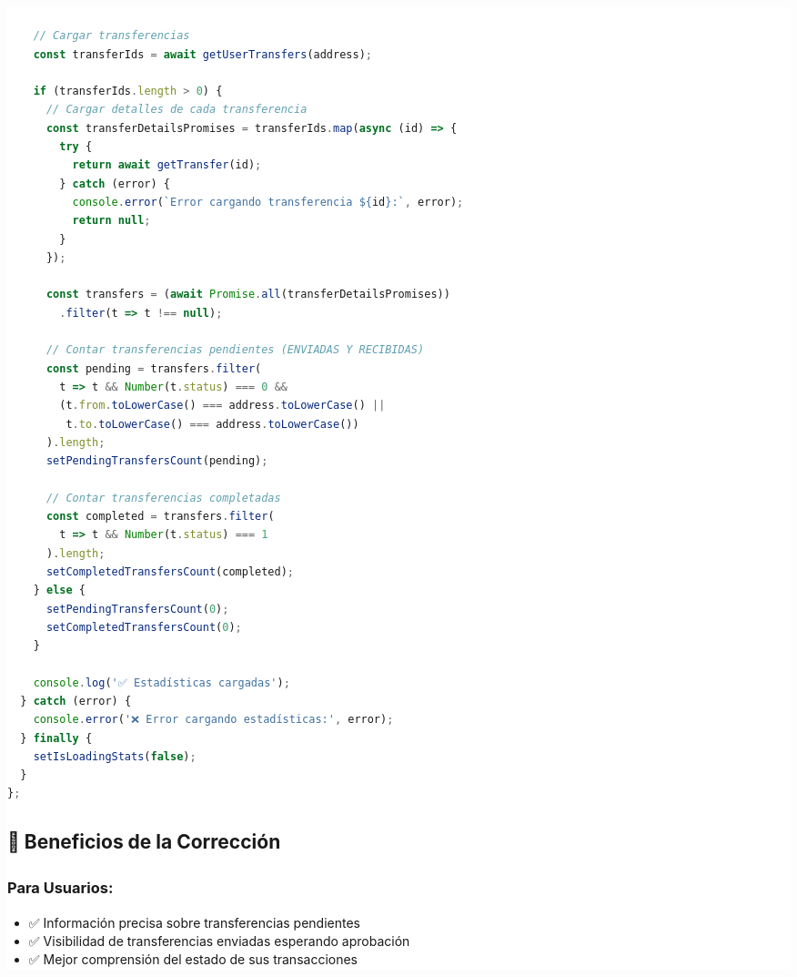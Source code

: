 ```typescript

    // Cargar transferencias
    const transferIds = await getUserTransfers(address);
    
    if (transferIds.length > 0) {
      // Cargar detalles de cada transferencia
      const transferDetailsPromises = transferIds.map(async (id) => {
        try {
          return await getTransfer(id);
        } catch (error) {
          console.error(`Error cargando transferencia ${id}:`, error);
          return null;
        }
      });

      const transfers = (await Promise.all(transferDetailsPromises))
        .filter(t => t !== null);
      
      // Contar transferencias pendientes (ENVIADAS Y RECIBIDAS)
      const pending = transfers.filter(
        t => t && Number(t.status) === 0 && 
        (t.from.toLowerCase() === address.toLowerCase() || 
         t.to.toLowerCase() === address.toLowerCase())
      ).length;
      setPendingTransfersCount(pending);

      // Contar transferencias completadas
      const completed = transfers.filter(
        t => t && Number(t.status) === 1
      ).length;
      setCompletedTransfersCount(completed);
    } else {
      setPendingTransfersCount(0);
      setCompletedTransfersCount(0);
    }

    console.log('✅ Estadísticas cargadas');
  } catch (error) {
    console.error('❌ Error cargando estadísticas:', error);
  } finally {
    setIsLoadingStats(false);
  }
};
```

## 🎯 Beneficios de la Corrección

### Para Usuarios:
- ✅ Información precisa sobre transferencias pendientes
- ✅ Visibilidad de transferencias enviadas esperando aprobación
- ✅ Mejor comprensión del estado de sus transacciones
